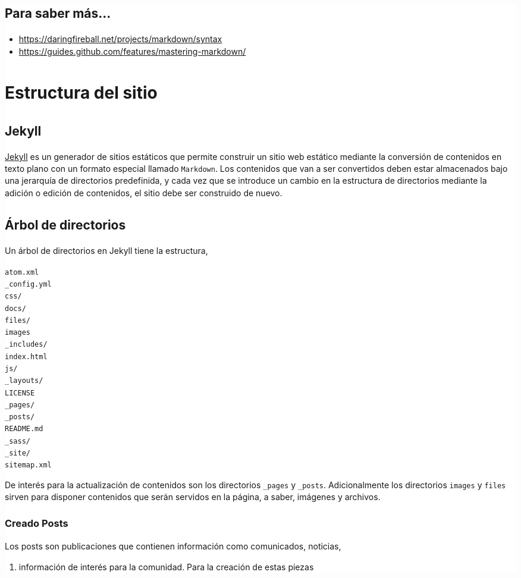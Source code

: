 ## Para saber más...
* <https://daringfireball.net/projects/markdown/syntax>  
* <https://guides.github.com/features/mastering-markdown/>  

# Estructura del sitio

## Jekyll
<div id="sec:jekyll"></div>

[Jekyll](https://jekyllrb.com) es un generador de sitios estáticos que permite
construir un sitio web estático mediante la conversión de contenidos en texto
plano con un formato especial llamado `Markdown`.
Los contenidos que van a ser convertidos deben estar almacenados bajo una
jerarquía de directorios predefinida, y cada vez que se introduce un cambio en
la estructura de directorios mediante la adición o edición de contenidos, el
sitio debe ser construido de nuevo.  

## Árbol de directorios

Un árbol de directorios en Jekyll tiene la estructura,  


~~~~~~~~~~~~~~~~~~~~~~~~~~~~~~~~~~~~~~~~~~~~~~~~~~~~~~~~~~~~~~~
atom.xml
_config.yml
css/
docs/
files/
images
_includes/
index.html
js/
_layouts/
LICENSE
_pages/
_posts/
README.md
_sass/
_site/
sitemap.xml
~~~~~~~~~~~~~~~~~~~~~~~~~~~~~~~~~~~~~~~~~~~~~~~~~~~~~~~~~~~~~~~

De interés para la actualización de contenidos son los directorios `_pages` y
`_posts`. Adicionalmente los directorios `images` y `files` sirven para disponer
contenidos que serán servidos en la página, a saber, imágenes y archivos.  

### Creado Posts

Los posts son publicaciones que contienen información como comunicados, noticias,
1. información de interés para la comunidad. Para la creación de estas piezas 

